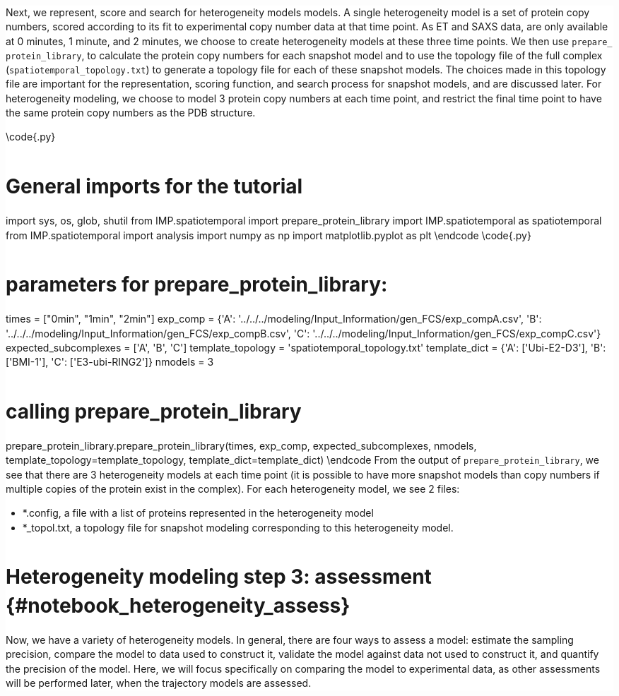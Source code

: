 Next, we represent, score and search for heterogeneity models models. A single heterogeneity model is a set of protein copy numbers, scored according to its fit to experimental copy number data at that time point. As ET and SAXS data, are only available at 0 minutes, 1 minute, and 2 minutes, we choose to create heterogeneity models at these three time points. We then use `prepare_protein_library`, to calculate the protein copy numbers for each snapshot model and to use the topology file of the full complex (`spatiotemporal_topology.txt`) to generate a topology file for each of these snapshot models. The choices made in this topology file are important for the representation, scoring function, and search process for snapshot models, and are discussed later. For heterogeneity modeling, we choose to model 3 protein copy numbers at each time point, and restrict the final time point to have the same protein copy numbers as the PDB structure.


\code{.py}
# General imports for the tutorial
import sys, os, glob, shutil
from IMP.spatiotemporal import prepare_protein_library
import IMP.spatiotemporal as spatiotemporal
from IMP.spatiotemporal import analysis
import numpy as np
import matplotlib.pyplot as plt
\endcode
\code{.py}
# parameters for prepare_protein_library:
times = ["0min", "1min", "2min"]
exp_comp = {'A': '../../../modeling/Input_Information/gen_FCS/exp_compA.csv',
            'B': '../../../modeling/Input_Information/gen_FCS/exp_compB.csv',
            'C': '../../../modeling/Input_Information/gen_FCS/exp_compC.csv'}
expected_subcomplexes = ['A', 'B', 'C']
template_topology = 'spatiotemporal_topology.txt'
template_dict = {'A': ['Ubi-E2-D3'], 'B': ['BMI-1'], 'C': ['E3-ubi-RING2']}
nmodels = 3

# calling prepare_protein_library
prepare_protein_library.prepare_protein_library(times, exp_comp, expected_subcomplexes, nmodels,
                                                template_topology=template_topology, template_dict=template_dict)
\endcode
From the output of `prepare_protein_library`, we see that there are 3 heterogeneity models at each time point (it is possible to have more snapshot models than copy numbers if multiple copies of the protein exist in the complex). For each heterogeneity model, we see 2 files:
- *.config, a file with a list of proteins represented in the heterogeneity model
- *_topol.txt, a topology file for snapshot modeling corresponding to this heterogeneity model.

# Heterogeneity modeling step 3: assessment {#notebook_heterogeneity_assess}

Now, we have a variety of heterogeneity models. In general, there are four ways to assess a model: estimate the sampling precision, compare the model to data used to construct it, validate the model against data not used to construct it, and quantify the precision of the model. Here, we will focus specifically on comparing the model to experimental data, as other assessments will be performed later, when the trajectory models are assessed.
